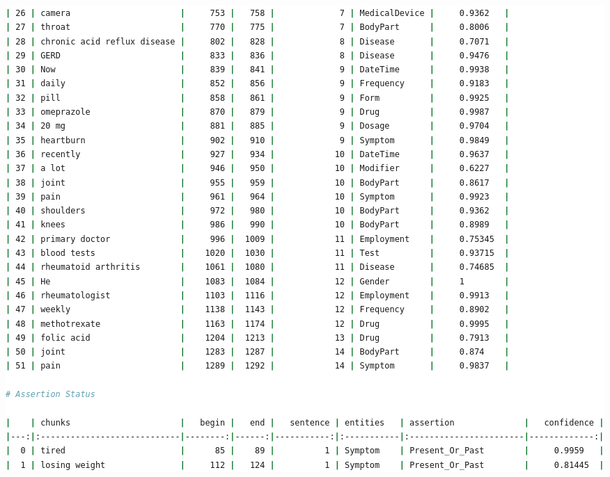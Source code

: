 ```bash
| 26 | camera                      |     753 |   758 |             7 | MedicalDevice |     0.9362   |
| 27 | throat                      |     770 |   775 |             7 | BodyPart      |     0.8006   |
| 28 | chronic acid reflux disease |     802 |   828 |             8 | Disease       |     0.7071   |
| 29 | GERD                        |     833 |   836 |             8 | Disease       |     0.9476   |
| 30 | Now                         |     839 |   841 |             9 | DateTime      |     0.9938   |
| 31 | daily                       |     852 |   856 |             9 | Frequency     |     0.9183   |
| 32 | pill                        |     858 |   861 |             9 | Form          |     0.9925   |
| 33 | omeprazole                  |     870 |   879 |             9 | Drug          |     0.9987   |
| 34 | 20 mg                       |     881 |   885 |             9 | Dosage        |     0.9704   |
| 35 | heartburn                   |     902 |   910 |             9 | Symptom       |     0.9849   |
| 36 | recently                    |     927 |   934 |            10 | DateTime      |     0.9637   |
| 37 | a lot                       |     946 |   950 |            10 | Modifier      |     0.6227   |
| 38 | joint                       |     955 |   959 |            10 | BodyPart      |     0.8617   |
| 39 | pain                        |     961 |   964 |            10 | Symptom       |     0.9923   |
| 40 | shoulders                   |     972 |   980 |            10 | BodyPart      |     0.9362   |
| 41 | knees                       |     986 |   990 |            10 | BodyPart      |     0.8989   |
| 42 | primary doctor              |     996 |  1009 |            11 | Employment    |     0.75345  |
| 43 | blood tests                 |    1020 |  1030 |            11 | Test          |     0.93715  |
| 44 | rheumatoid arthritis        |    1061 |  1080 |            11 | Disease       |     0.74685  |
| 45 | He                          |    1083 |  1084 |            12 | Gender        |     1        |
| 46 | rheumatologist              |    1103 |  1116 |            12 | Employment    |     0.9913   |
| 47 | weekly                      |    1138 |  1143 |            12 | Frequency     |     0.8902   |
| 48 | methotrexate                |    1163 |  1174 |            12 | Drug          |     0.9995   |
| 49 | folic acid                  |    1204 |  1213 |            13 | Drug          |     0.7913   |
| 50 | joint                       |    1283 |  1287 |            14 | BodyPart      |     0.874    |
| 51 | pain                        |    1289 |  1292 |            14 | Symptom       |     0.9837   |

# Assertion Status

|    | chunks                      |   begin |   end |   sentence | entities   | assertion              |   confidence |
|---:|:----------------------------|--------:|------:|-----------:|:-----------|:-----------------------|-------------:|
|  0 | tired                       |      85 |    89 |          1 | Symptom    | Present_Or_Past        |     0.9959   |
|  1 | losing weight               |     112 |   124 |          1 | Symptom    | Present_Or_Past        |     0.81445  |
```